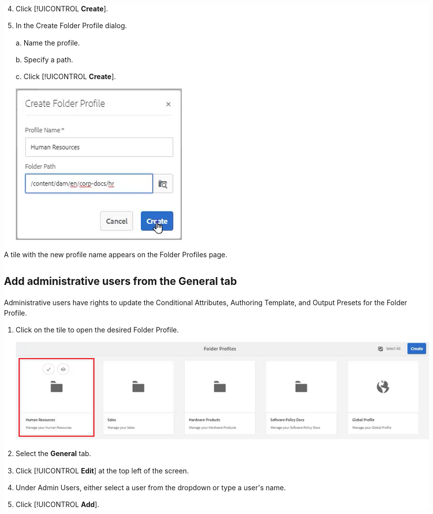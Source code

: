 4. Click [!UICONTROL **Create**].

5. In the Create Folder Profile dialog.

    a. Name the profile.

    b. Specify a path.

    c. Click [!UICONTROL **Create**].

    ![Create Folder Profile](images/lesson-3/create-folder-profile.png)
 
A tile with the new profile name appears on the Folder Profiles page.

## Add administrative users from the General tab

Administrative users have rights to update the Conditional Attributes, Authoring Template, and Output Presets for the Folder Profile. 

1. Click on the tile to open the desired Folder Profile.

    ![Edit Folder Profile](images/lesson-3/edit-folder-profile.png)

2. Select the **General** tab.

3. Click [!UICONTROL **Edit**] at the top left of the screen.

4. Under Admin Users, either select a user from the dropdown or type a user's name.

5. Click [!UICONTROL **Add**].
